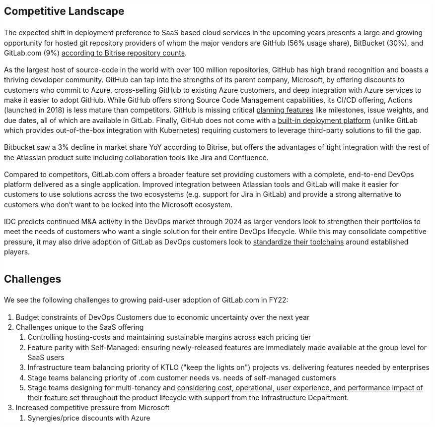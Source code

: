 ## Competitive Landscape


The expected shift in deployment preference to SaaS based cloud services in the upcoming years presents a large and growing opportunity for hosted git repository providers of whom the major vendors are GitHub (56% usage share), BitBucket (30%), and GitLab.com (9%) [according to Bitrise repository counts](https://blog.bitrise.io/state-of-app-development-in-2019).

As the largest host of source-code in the world with over 100 million repositories, GitHub has high brand recognition and boasts a thriving developer community. GitHub can tap into the strengths of its parent company, Microsoft, by offering discounts to customers who commit to Azure, cross-selling GitHub to existing Azure customers, and deep integration with Azure services to make it easier to adopt GitHub. While GitHub offers strong Source Code Management capabilities, its CI/CD offering, Actions (launched in 2018) is less mature than competitors. GitHub is missing critical [planning features](/devops-tools/github/GitLab-vs-GitHub-for-VCC.html#gitlab-isssue-management-capabilities-missing-in-github) like milestones, issue weights, and due dates, all of which are available in GitLab. Finally, GitHub does not come with a [built-in deployment platform](/devops-tools/github-vs-gitlab.html#github-overview) (unlike GitLab which provides out-of-the-box integration with Kubernetes) requiring customers to leverage third-party solutions to fill the gap.

Bitbucket saw a 3% decline in market share YoY according to Bitrise, but offers the advantages of tight integration with the rest of the Atlassian product suite including collaboration tools like Jira and Confluence.

Compared to competitors, GitLab.com offers a broader feature set providing customers with a complete, end-to-end DevOps platform delivered as a single application. Improved integration between Atlassian tools and GitLab will make it easier for customers to use solutions across the two ecosystems (e.g. support for Jira in GitLab) and provide a strong alternative to customers who don’t want to be locked into the Microsoft ecosystem.

IDC predicts continued M&A activity in the DevOps market through 2024 as larger vendors look to strengthen their portfolios to meet the needs of customers who want a single solution for their entire DevOps lifecycle. While this may consolidate competitive pressure, it may also drive adoption of GitLab as DevOps customers look to [standardize their toolchains](https://devops.com/challenges-devops-standardization/) around established players.

## Challenges

We see the following challenges to growing paid-user adoption of GitLab.com in FY22:
1. Budget constraints of DevOps Customers due to economic uncertainty over the next year
1. Challenges unique to the SaaS offering
   1. Controlling hosting-costs and maintaining sustainable margins across each pricing tier
   1. Feature parity with Self-Managed: ensuring newly-released features are immediately made available at the group level for SaaS users
   1. Infrastructure team balancing priority of KTLO ("keep the lights on") projects vs. delivering features needed by enterprises
   1. Stage teams balancing priority of .com customer needs vs. needs of self-managed customers
   1. Stage teams designing for multi-tenancy and [considering cost, operational, user experience, and performance impact of their feature set](/handbook/product/product-manager-role/#cost-profile-and-user-experience) throughout the product lifecycle with support from the Infrastructure Department.
1. Increased competitive pressure from Microsoft
   1. Synergies/price discounts with Azure
